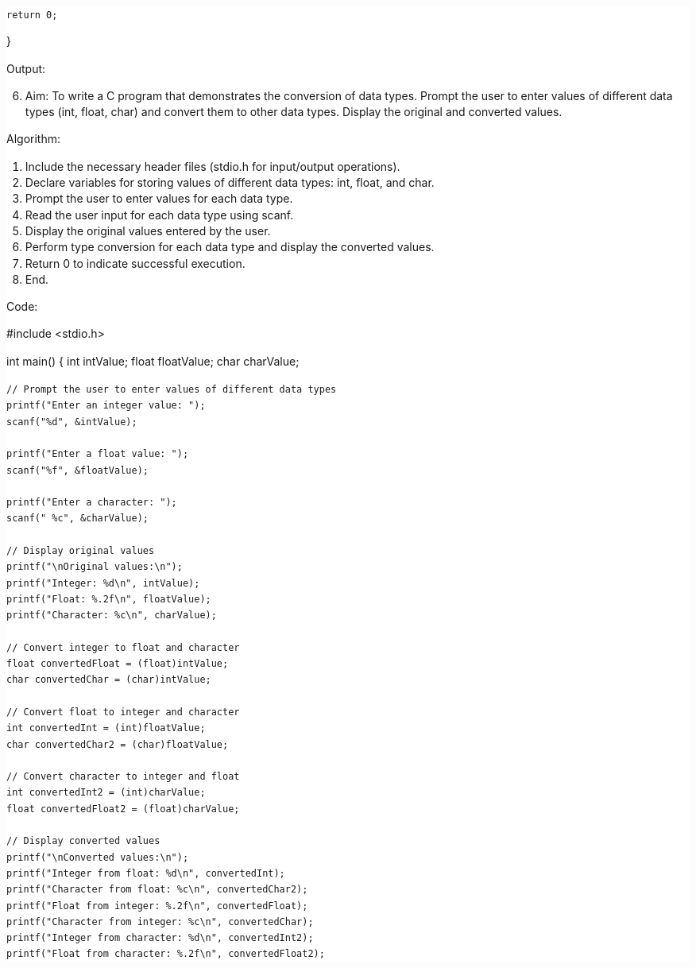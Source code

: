     return 0;
}


Output:  

6.	Aim: To write a C program that demonstrates the conversion of data types. Prompt the user to enter values of different data types (int, float, char) and convert them to other data types. Display the original and converted values.

Algorithm: 
1.	Include the necessary header files (stdio.h for input/output operations).
2.	Declare variables for storing values of different data types: int, float, and char.
3.	Prompt the user to enter values for each data type.
4.	Read the user input for each data type using scanf.
5.	Display the original values entered by the user.
6.	Perform type conversion for each data type and display the converted values.
7.	Return 0 to indicate successful execution.
8.	End.

Code:

#include <stdio.h>

int main() {
    int intValue;
    float floatValue;
    char charValue;

    // Prompt the user to enter values of different data types
    printf("Enter an integer value: ");
    scanf("%d", &intValue);

    printf("Enter a float value: ");
    scanf("%f", &floatValue);

    printf("Enter a character: ");
    scanf(" %c", &charValue);

    // Display original values
    printf("\nOriginal values:\n");
    printf("Integer: %d\n", intValue);
    printf("Float: %.2f\n", floatValue);
    printf("Character: %c\n", charValue);

    // Convert integer to float and character
    float convertedFloat = (float)intValue;
    char convertedChar = (char)intValue;

    // Convert float to integer and character
    int convertedInt = (int)floatValue;
    char convertedChar2 = (char)floatValue;

    // Convert character to integer and float
    int convertedInt2 = (int)charValue;
    float convertedFloat2 = (float)charValue;

    // Display converted values
    printf("\nConverted values:\n");
    printf("Integer from float: %d\n", convertedInt);
    printf("Character from float: %c\n", convertedChar2);
    printf("Float from integer: %.2f\n", convertedFloat);
    printf("Character from integer: %c\n", convertedChar);
    printf("Integer from character: %d\n", convertedInt2);
    printf("Float from character: %.2f\n", convertedFloat2);
